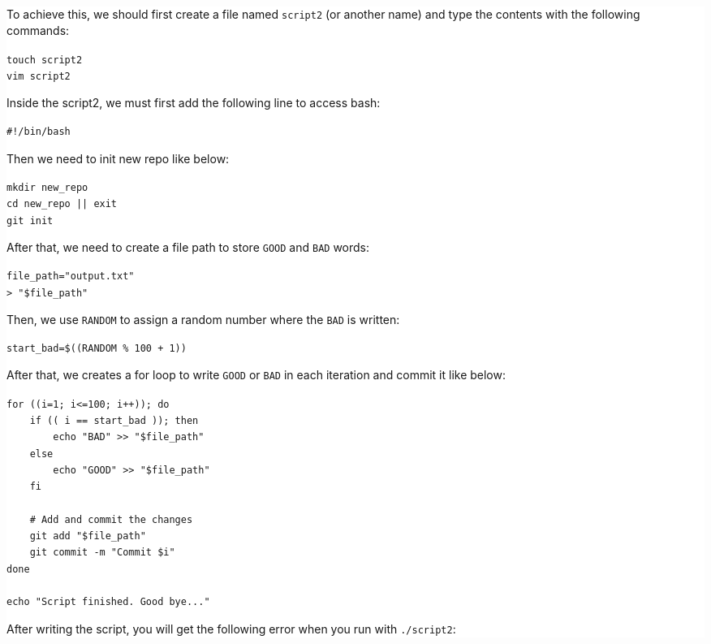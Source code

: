 To achieve this, we should first create a file named ``` script2 ``` (or another name) and type the contents with the following commands:

```
touch script2
vim script2

```
Inside the script2, we must first add the following line to access bash:

```
#!/bin/bash

```
Then we need to init new repo like below:

```
mkdir new_repo
cd new_repo || exit
git init
```

After that, we need to create a file path to store ```GOOD``` and ```BAD``` words:

```
file_path="output.txt"
> "$file_path"

```
Then, we use ``` RANDOM ``` to assign a random number where the ```BAD``` is written:

```
start_bad=$((RANDOM % 100 + 1))

```
After that, we creates a for loop to write ```GOOD``` or ```BAD``` in each iteration and commit it like below:

```
for ((i=1; i<=100; i++)); do
    if (( i == start_bad )); then
        echo "BAD" >> "$file_path"
    else
        echo "GOOD" >> "$file_path"
    fi

    # Add and commit the changes
    git add "$file_path"
    git commit -m "Commit $i"
done

echo "Script finished. Good bye..."

```

After writing the script, you will get the following error when you run with ``` ./script2 ```:
